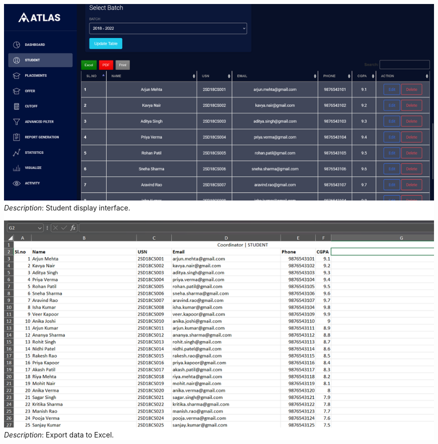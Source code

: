 ![Student Display](screenshots/Coordinator/studentdispl.png)  
  *Description*: Student display interface.
  
![Export to Excel](screenshots/Coordinator/expxls.png)  
  *Description*: Export data to Excel.
